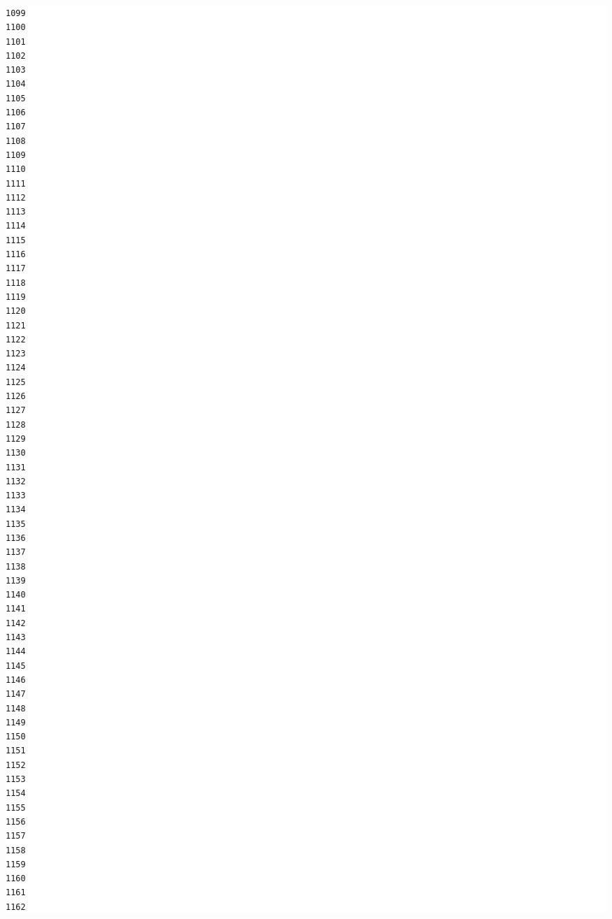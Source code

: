     1099
    1100
    1101
    1102
    1103
    1104
    1105
    1106
    1107
    1108
    1109
    1110
    1111
    1112
    1113
    1114
    1115
    1116
    1117
    1118
    1119
    1120
    1121
    1122
    1123
    1124
    1125
    1126
    1127
    1128
    1129
    1130
    1131
    1132
    1133
    1134
    1135
    1136
    1137
    1138
    1139
    1140
    1141
    1142
    1143
    1144
    1145
    1146
    1147
    1148
    1149
    1150
    1151
    1152
    1153
    1154
    1155
    1156
    1157
    1158
    1159
    1160
    1161
    1162